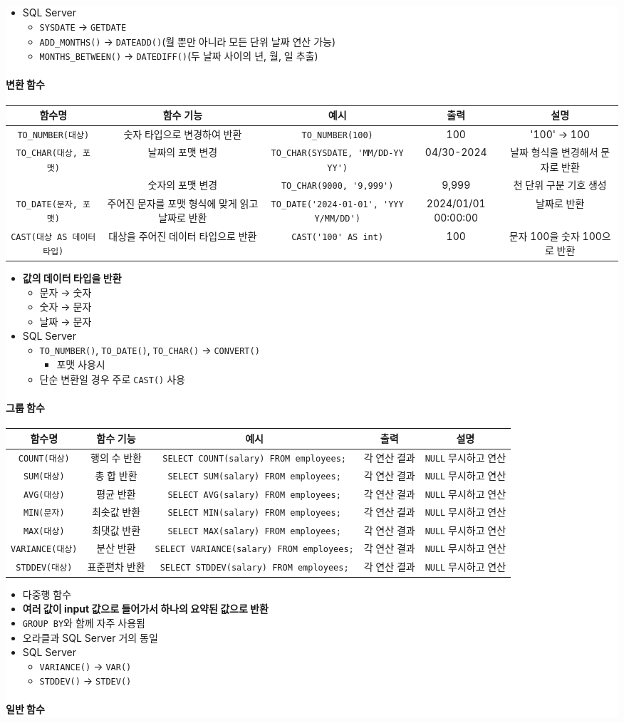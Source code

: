 - SQL Server
	+ `SYSDATE` → `GETDATE`
	+ `ADD_MONTHS()` → `DATEADD()`(월 뿐만 아니라 모든 단위 날짜 연산 가능)
	+ `MONTHS_BETWEEN()` → `DATEDIFF()`(두 날짜 사이의 년, 월, 일 추출)

#### 변환 함수

|            함수명          |                   함수 기능                  |                 예시                  |     출력   |                설명                  |
|:--------------------------:|:-------------------------------------------:|:-------------------------------------:|:----------:|:-----------------------------------:|
|      `TO_NUMBER(대상)`     |          숫자 타입으로 변경하여 반환          |             `TO_NUMBER(100)`          |     100    |             '100' → 100             |
|    `TO_CHAR(대상, 포맷)`   |                날짜의 포맷 변경               |    `TO_CHAR(SYSDATE, 'MM/DD-YYYY')`   | 04/30-2024 |    날짜 형식을 변경해서 문자로 반환   |
|                            |               숫자의 포맷 변경                |       `TO_CHAR(9000, '9,999')`        |   9,999   |         천 단위 구분 기호 생성        |
|    `TO_DATE(문자, 포맷)`   | 주어진 문자를 포맷 형식에 맞게 읽고 날짜로 반환 | `TO_DATE('2024-01-01', 'YYYY/MM/DD')` | 2024/01/01 00:00:00 |       날짜로 반환           |
| `CAST(대상 AS 데이터 타입)` |       대상을 주어진 데이터 타입으로 반환       |          `CAST('100' AS int)`         |     100   |      문자 100을 숫자 100으로 반환     |

-  **값의 데이터 타입을 반환**
	+ 문자 → 숫자
	+ 숫자 → 문자
	+ 날짜 → 문자
- SQL Server
	+ `TO_NUMBER()`, `TO_DATE()`, `TO_CHAR()` → `CONVERT()`
		* 포맷 사용시
	+ 단순 변환일 경우 주로 `CAST()` 사용

#### 그룹 함수

|       함수명     |   함수 기능   |                    예시                   |     출력    |         설명         |
|:----------------:|:------------:|:-----------------------------------------:|:-----------:|:--------------------:|
|   `COUNT(대상)`  |  행의 수 반환 |   `SELECT COUNT(salary) FROM employees;`  | 각 연산 결과 | `NULL` 무시하고 연산 |
|    `SUM(대상)`   |  총 합 반환   |   `SELECT SUM(salary) FROM employees;`    | 각 연산 결과 | `NULL` 무시하고 연산 |
|    `AVG(대상)`   |   평균 반환   |   `SELECT AVG(salary) FROM employees;`    | 각 연산 결과 | `NULL` 무시하고 연산 |
|    `MIN(문자)`   |  최솟값 반환  |   `SELECT MIN(salary) FROM employees;`    | 각 연산 결과 | `NULL` 무시하고 연산 |
|    `MAX(대상)`   |  최댓값 반환  |   `SELECT MAX(salary) FROM employees;`    | 각 연산 결과 | `NULL` 무시하고 연산 |
| `VARIANCE(대상)` |   분산 반환   | `SELECT VARIANCE(salary) FROM employees;` | 각 연산 결과 | `NULL` 무시하고 연산 |
|  `STDDEV(대상)`  | 표준편차 반환 |  `SELECT STDDEV(salary) FROM employees;`  | 각 연산 결과 | `NULL` 무시하고 연산 |


- 다중행 함수
- **여러 값이 input 값으로 들어가서 하나의 요약된 값으로 반환**
- `GROUP BY`와 함께 자주 사용됨
- 오라클과 SQL Server 거의 동일
- SQL Server
	+ `VARIANCE()` → `VAR()`
	+ `STDDEV()` → `STDEV()`

#### 일반 함수
